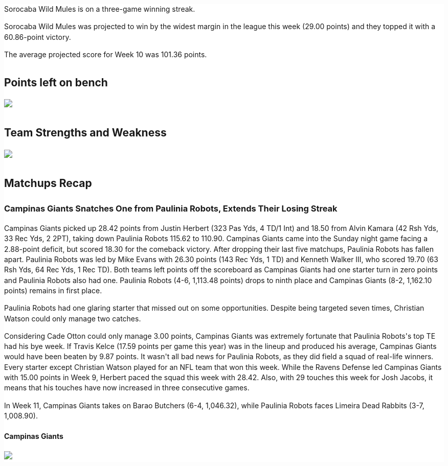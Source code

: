 Sorocaba Wild Mules is on a three-game winning streak.

Sorocaba Wild Mules was projected to win by the widest margin in the league this week (29.00 points) and they topped it with a 60.86-point victory.

The average projected score for Week 10 was 101.36 points.





## Points left on bench


<img src="{{< blogdown/postref >}}index_files/figure-html/benchPoints-1.png" width="672" />



## Team Strengths and Weakness

<img src="{{< blogdown/postref >}}index_files/figure-html/teamStrength-1.png" width="672" />



## Matchups Recap

### Campinas Giants Snatches One from Paulinia Robots, Extends Their Losing Streak 

Campinas Giants picked up 28.42 points from Justin Herbert (323 Pas Yds, 4 TD/1 Int) and 18.50 from Alvin Kamara (42 Rsh Yds, 33 Rec Yds, 2 2PT), taking down Paulinia Robots 115.62 to 110.90. Campinas Giants came into the Sunday night game facing a 2.88-point deficit, but scored 18.30 for the comeback victory. After dropping their last five matchups, Paulinia Robots has fallen apart. Paulinia Robots was led by Mike Evans with 26.30 points (143 Rec Yds, 1 TD) and Kenneth Walker III, who scored 19.70 (63 Rsh Yds, 64 Rec Yds, 1 Rec TD). Both teams left points off the scoreboard as Campinas Giants had one starter turn in zero points and Paulinia Robots also had one. Paulinia Robots (4-6, 1,113.48 points) drops to ninth place and Campinas Giants (8-2, 1,162.10 points) remains in first place.

 Paulinia Robots had one glaring starter that missed out on some opportunities. Despite being targeted seven times, Christian Watson could only manage two catches.

 Considering Cade Otton could only manage 3.00 points, Campinas Giants was extremely fortunate that Paulinia Robots's top TE had his bye week. If Travis Kelce (17.59 points per game this year) was in the lineup and produced his average, Campinas Giants would have been beaten by 9.87 points. It wasn't all bad news for Paulinia Robots, as they did field a squad of real-life winners. Every starter except Christian Watson played for an NFL team that won this week. While the Ravens Defense led Campinas Giants with 15.00 points in Week 9, Herbert paced the squad this week with 28.42. Also, with 29 touches this week for Josh Jacobs, it means that his touches have now increased in three consecutive games.

 In Week 11, Campinas Giants takes on Barao Butchers (6-4, 1,046.32), while Paulinia Robots faces Limeira Dead Rabbits (3-7, 1,008.90).

#### Campinas Giants
<img src="{{< blogdown/postref >}}index_files/figure-html/listRecap-1.png" width="672" />
